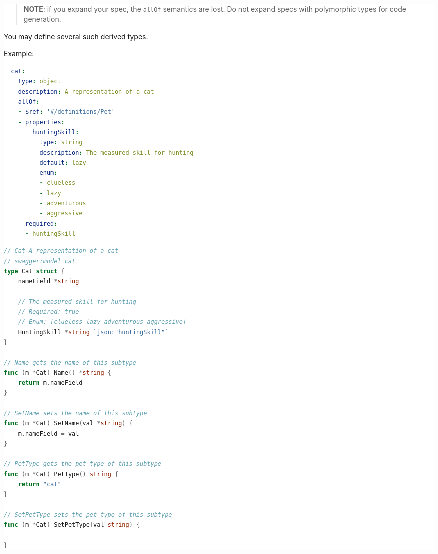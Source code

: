 > **NOTE**: if you expand your spec, the `allOf` semantics are lost.
> Do not expand specs with polymorphic types for code generation.

You may define several such derived types.

Example:
```yaml
  cat:
    type: object
    description: A representation of a cat
    allOf:
    - $ref: '#/definitions/Pet'
    - properties:
        huntingSkill:
          type: string
          description: The measured skill for hunting
          default: lazy
          enum:
          - clueless
          - lazy
          - adventurous
          - aggressive
      required:
      - huntingSkill
```

```go
// Cat A representation of a cat
// swagger:model cat
type Cat struct {
	nameField *string

	// The measured skill for hunting
	// Required: true
	// Enum: [clueless lazy adventurous aggressive]
	HuntingSkill *string `json:"huntingSkill"`
}

// Name gets the name of this subtype
func (m *Cat) Name() *string {
	return m.nameField
}

// SetName sets the name of this subtype
func (m *Cat) SetName(val *string) {
	m.nameField = val
}

// PetType gets the pet type of this subtype
func (m *Cat) PetType() string {
	return "cat"
}

// SetPetType sets the pet type of this subtype
func (m *Cat) SetPetType(val string) {

}
```


[swagger]: https://github.com/OAI/OpenAPI-Specification/blob/old-v3.2.0-dev/versions/2.0.md#schema-object
[strfmt]: https://github.com/go-openapi/strfmt
[runtime]: https://github.com/go-openapi/runtime
[File]: https://github.com/go-openapi/runtime/blob/master/file.go#L20
[Validatable]: https://github.com/go-openapi/runtime/blob/master/interfaces.go#L101
[validate]: https://github.com/go-openapi/validate
[validate-json]: https://godoc.org/github.com/go-openapi/validate#ex-AgainstSchema
[go-doc-model]: https://godoc.org/github.com/go-swagger/go-swagger/examples/generated/models
[read-only]: https://github.com/OAI/OpenAPI-Specification/blob/old-v3.2.0-dev/versions/2.0.md#fixed-fields-13
[all-formats]:  https://github.com/go-openapi/strfmt/blob/master/README.md
[easy-json]: https://github.com/mailru/easyjson
[json-schema]: https://tools.ietf.org/html/draft-fge-json-schema-validation-00
[lifting-pointers]: https://github.com/go-swagger/go-swagger/pull/557